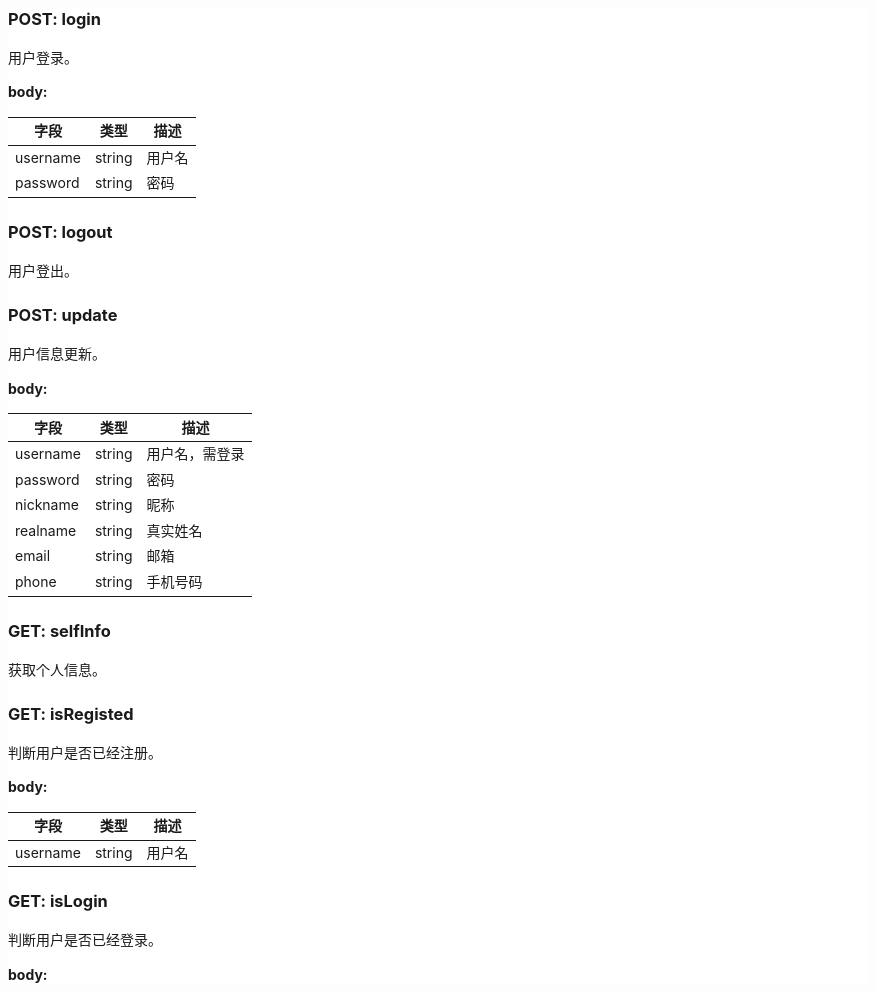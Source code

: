 ### POST: login

用户登录。

**body:**

| 字段     | 类型   | 描述   |
| -------- | ------ | ------ |
| username | string | 用户名 |
| password | string | 密码   |

### POST: logout

用户登出。

### POST: update

用户信息更新。

**body:**

| 字段     | 类型   | 描述           |
| -------- | ------ | -------------- |
| username | string | 用户名，需登录 |
| password | string | 密码           |
| nickname | string | 昵称           |
| realname | string | 真实姓名       |
| email    | string | 邮箱           |
| phone    | string | 手机号码       |

### GET: selfInfo

获取个人信息。

### GET: isRegisted

判断用户是否已经注册。

**body:**

| 字段     | 类型   | 描述   |
| -------- | ------ | ------ |
| username | string | 用户名 |

### GET: isLogin

判断用户是否已经登录。

**body:**
